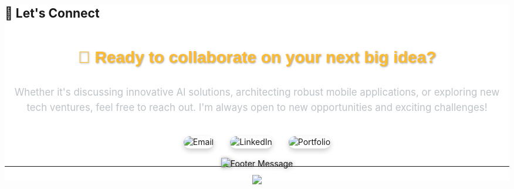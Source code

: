 
## 🤝 Let's Connect

<div align="center" style="margin: 30px 0;">
  <h3 style="color: #fdbb2d; font-size: 2rem; margin-bottom: 25px; font-family: 'Montserrat', sans-serif; text-shadow: 1px 1px 3px rgba(0,0,0,0.4);">
    💬 Ready to collaborate on your next big idea?
  </h3>
  <p style="color: #BDC3C7; font-size: 1.2rem; margin-bottom: 35px; line-height: 1.6;">
    Whether it's discussing innovative AI solutions, architecting robust mobile applications, or exploring new tech ventures, feel free to reach out. I'm always open to new opportunities and exciting challenges!
  </p>

  <div align="center" style="margin: 30px 0;">
    <a href="mailto:namanpathak503@gmail.com" target="_blank" style="text-decoration: none; margin: 0 12px; display: inline-block; transform: translateY(0); transition: all 0.3s ease;" onmouseover="this.style.transform='translateY(-3px)'; this.style.boxShadow='0 8px 16px rgba(253,187,45,0.3)'" onmouseout="this.style.transform='translateY(0)'; this.style.boxShadow='none'">
      <img src="https://img.shields.io/badge/_Drop_a_Line-fdbb2d?style=for-the-badge&logo=gmail&logoColor=1a2a6c&logoSize=auto" alt="Email" style="border-radius: 12px; box-shadow: 0 4px 8px rgba(0,0,0,0.2);" />
    </a>
    <a href="https://linkedin.com/in/naman-pathak-b29510200" target="_blank" style="text-decoration: none; margin: 0 12px; display: inline-block; transform: translateY(0); transition: all 0.3s ease;" onmouseover="this.style.transform='translateY(-3px)'; this.style.boxShadow='0 8px 16px rgba(0,119,181,0.3)'" onmouseout="this.style.transform='translateY(0)'; this.style.boxShadow='none'">
      <img src="https://img.shields.io/badge/💼_Connect_on_LinkedIn-0077B5?style=for-the-badge&logo=linkedin&logoColor=white" alt="LinkedIn" style="border-radius: 12px; box-shadow: 0 4px 8px rgba(0,0,0,0.2);" />
    </a>
    <a href="https://namanpathak.netlify.app/" target="_blank" style="text-decoration: none; margin: 0 12px; display: inline-block; transform: translateY(0); transition: all 0.3s ease;" onmouseover="this.style.transform='translateY(-3px)'; this.style.boxShadow='0 8px 16px rgba(178,31,31,0.3)'" onmouseout="this.style.transform='translateY(0)'; this.style.boxShadow='none'">
      <img src="https://img.shields.io/badge/_Explore_My_Work-b21f1f?style=for-the-badge&logo=google-chrome&logoColor=white" alt="Portfolio" style="border-radius: 12px; box-shadow: 0 4px 8px rgba(0,0,0,0.2);" />
    </a>
  </div>
</div>

---

<div align="center">
  <img width="100%" src="https://capsule-render.vercel.app/api?type=waving&color=gradient&height=120&section=footer&animation=twinkling&customColorList=1a2a6c,b21f1f,fdbb2d&fontColor=FFFFFF&fontSize=28&fontAlign=50&fontAlignY=75&text=Thanks+for+visiting!"/>
</div>

<div align="center" style="margin-top: -50px; padding-bottom: 20px;">
  <img src="https://readme-typing-svg.herokuapp.com?font=Fira+Code&size=18&duration=3000&pause=1000&color=fdbb2d&center=true&vCenter=true&width=600&lines=⭐+Star+my+repositories+if+you+find+them+useful!;🚀+Let's+build+something+amazing+together!;💡+Always+open+to+new+opportunities!" alt="Footer Message" style="filter: drop-shadow(1px 1px 3px rgba(0,0,0,0.4));"/>
</div>
